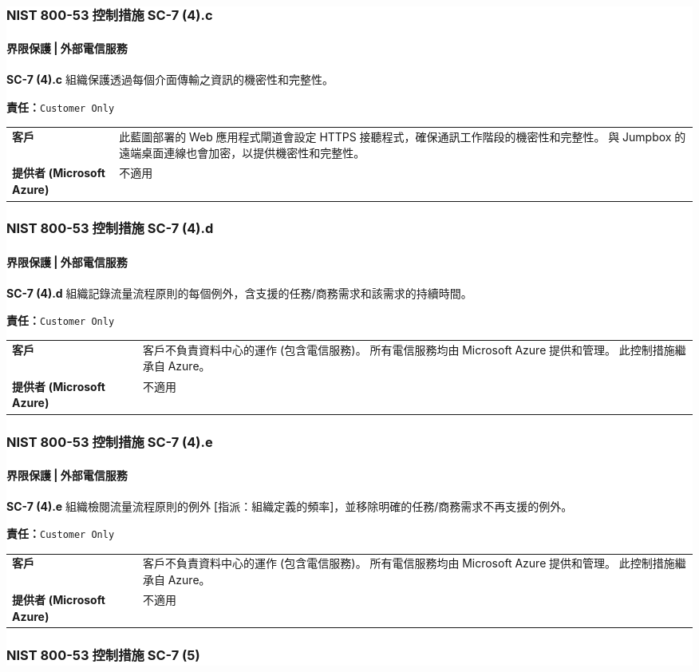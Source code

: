 
 ### <a name="nist-800-53-control-sc-7-4c"></a>NIST 800-53 控制措施 SC-7 (4).c

#### <a name="boundary-protection--external-telecommunications-services"></a>界限保護 | 外部電信服務

**SC-7 (4).c** 組織保護透過每個介面傳輸之資訊的機密性和完整性。

**責任：**`Customer Only`

|||
|---|---|
| **客戶** | 此藍圖部署的 Web 應用程式閘道會設定 HTTPS 接聽程式，確保通訊工作階段的機密性和完整性。 與 Jumpbox 的遠端桌面連線也會加密，以提供機密性和完整性。 |
| **提供者 (Microsoft Azure)** | 不適用 |


 ### <a name="nist-800-53-control-sc-7-4d"></a>NIST 800-53 控制措施 SC-7 (4).d

#### <a name="boundary-protection--external-telecommunications-services"></a>界限保護 | 外部電信服務

**SC-7 (4).d** 組織記錄流量流程原則的每個例外，含支援的任務/商務需求和該需求的持續時間。

**責任：**`Customer Only`

|||
|---|---|
| **客戶** | 客戶不負責資料中心的運作 (包含電信服務)。 所有電信服務均由 Microsoft Azure 提供和管理。 此控制措施繼承自 Azure。 |
| **提供者 (Microsoft Azure)** | 不適用 |


 ### <a name="nist-800-53-control-sc-7-4e"></a>NIST 800-53 控制措施 SC-7 (4).e

#### <a name="boundary-protection--external-telecommunications-services"></a>界限保護 | 外部電信服務

**SC-7 (4).e** 組織檢閱流量流程原則的例外 [指派：組織定義的頻率]，並移除明確的任務/商務需求不再支援的例外。

**責任：**`Customer Only`

|||
|---|---|
| **客戶** | 客戶不負責資料中心的運作 (包含電信服務)。 所有電信服務均由 Microsoft Azure 提供和管理。 此控制措施繼承自 Azure。 |
| **提供者 (Microsoft Azure)** | 不適用 |


 ### <a name="nist-800-53-control-sc-7-5"></a>NIST 800-53 控制措施 SC-7 (5)
